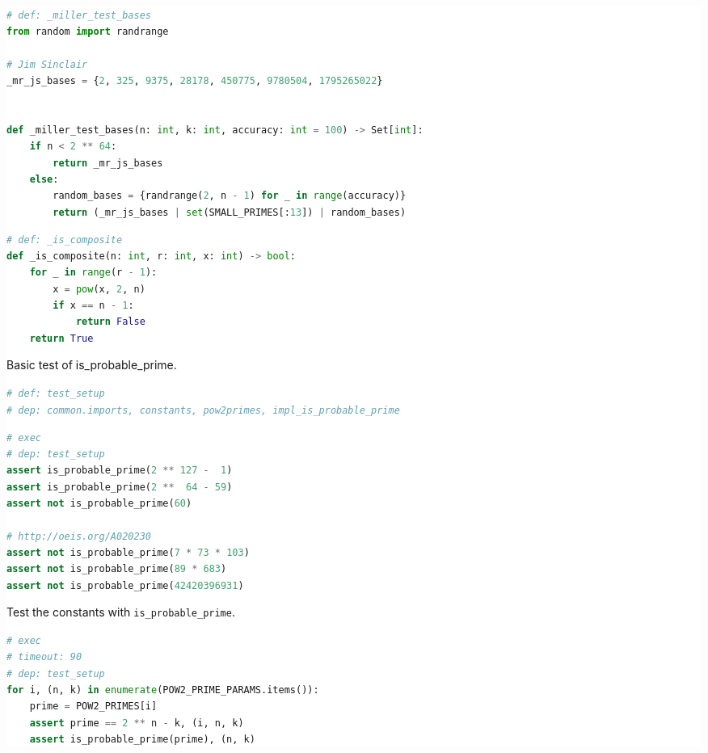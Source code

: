 
```python
# def: _miller_test_bases
from random import randrange

# Jim Sinclair
_mr_js_bases = {2, 325, 9375, 28178, 450775, 9780504, 1795265022}


def _miller_test_bases(n: int, k: int, accuracy: int = 100) -> Set[int]:
    if n < 2 ** 64:
        return _mr_js_bases
    else:
        random_bases = {randrange(2, n - 1) for _ in range(accuracy)}
        return (_mr_js_bases | set(SMALL_PRIMES[:13]) | random_bases)
```


```python
# def: _is_composite
def _is_composite(n: int, r: int, x: int) -> bool:
    for _ in range(r - 1):
        x = pow(x, 2, n)
        if x == n - 1:
            return False
    return True
```

Basic test of is_probable_prime.

```python
# def: test_setup
# dep: common.imports, constants, pow2primes, impl_is_probable_prime
```

```python
# exec
# dep: test_setup
assert is_probable_prime(2 ** 127 -  1)
assert is_probable_prime(2 **  64 - 59)
assert not is_probable_prime(60)

# http://oeis.org/A020230
assert not is_probable_prime(7 * 73 * 103)
assert not is_probable_prime(89 * 683)
assert not is_probable_prime(42420396931)
```

Test the constants with `is_probable_prime`.

```python
# exec
# timeout: 90
# dep: test_setup
for i, (n, k) in enumerate(POW2_PRIME_PARAMS.items()):
    prime = POW2_PRIMES[i]
    assert prime == 2 ** n - k, (i, n, k)
    assert is_probable_prime(prime), (n, k)
```


[href_wiki_mrtest_bases]: https://en.wikipedia.org/wiki/Miller%E2%80%93Rabin_primality_test#Testing_against_small_sets_of_bases